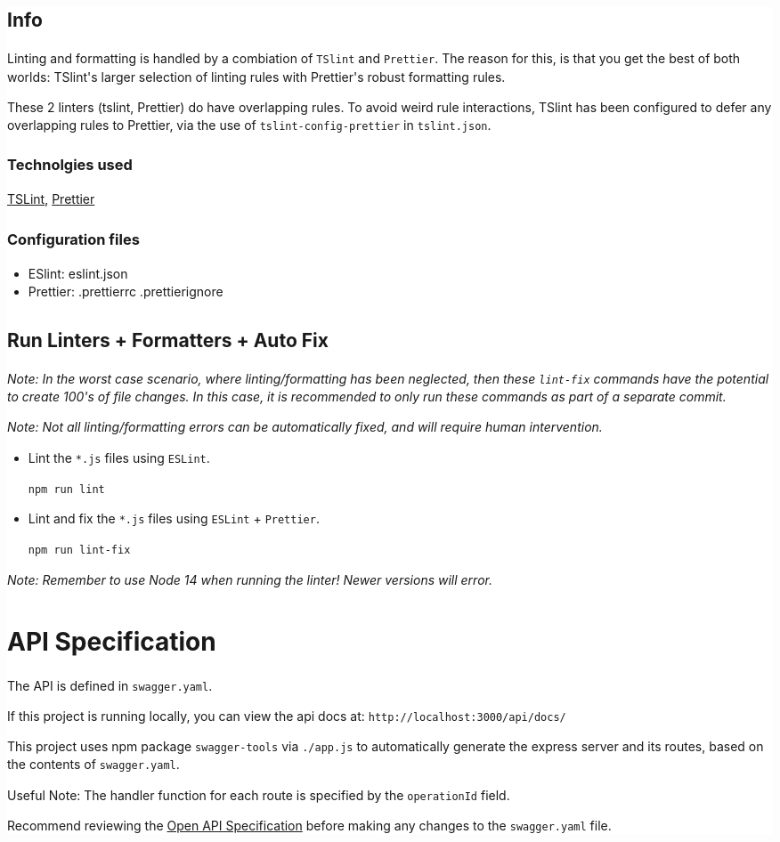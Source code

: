 ## Info

Linting and formatting is handled by a combiation of `TSlint` and `Prettier`.  The reason for this, is that you get the best of both worlds: TSlint's larger selection of linting rules with Prettier's robust formatting rules.

These 2 linters (tslint, Prettier) do have overlapping rules.  To avoid weird rule interactions, TSlint has been configured to defer any overlapping rules to Prettier, via the use of `tslint-config-prettier` in `tslint.json`.

### Technolgies used

[TSLint](https://palantir.github.io/tslint/), [Prettier](https://prettier.io/)

### Configuration files

* ESlint: eslint.json
* Prettier: .prettierrc .prettierignore

## Run Linters + Formatters + Auto Fix

_Note: In the worst case scenario, where linting/formatting has been neglected, then these `lint-fix` commands have the potential to create 100's of file changes.  In this case, it is recommended to only run these commands as part of a separate commit._

_Note: Not all linting/formatting errors can be automatically fixed, and will require human intervention._

- Lint the `*.js` files using `ESLint`.

    ```
    npm run lint
    ```

- Lint and fix the `*.js` files using `ESLint` + `Prettier`.

    ```
    npm run lint-fix
    ```
_Note: Remember to use Node 14 when running the linter! Newer versions will error._

# API Specification

The API is defined in `swagger.yaml`.

If this project is running locally, you can view the api docs at: `http://localhost:3000/api/docs/`

This project uses npm package `swagger-tools` via `./app.js` to automatically generate the express server and its routes, based on the contents of `swagger.yaml`.

Useful Note: The handler function for each route is specified by the `operationId` field.

Recommend reviewing the [Open API Specification](https://swagger.io/docs/specification/about/) before making any changes to the `swagger.yaml` file.
